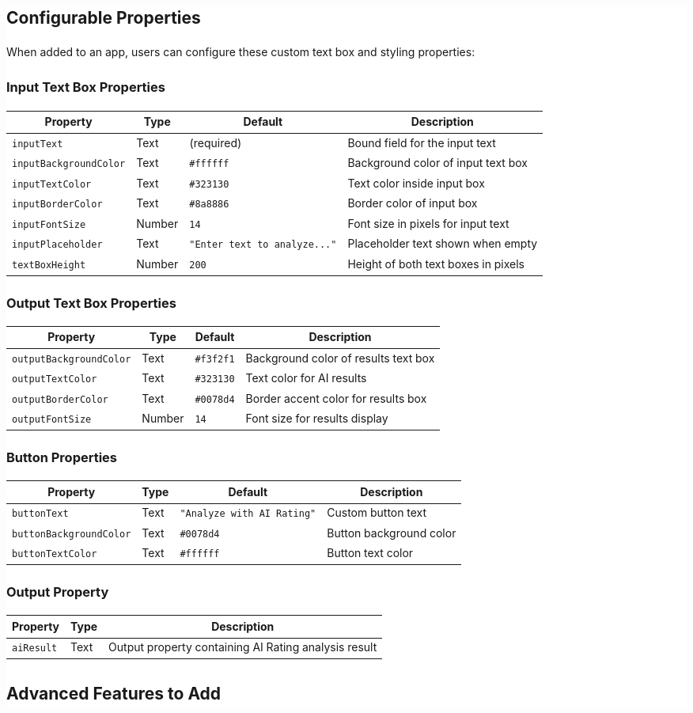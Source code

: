 ## Configurable Properties

When added to an app, users can configure these custom text box and styling properties:

### Input Text Box Properties

| Property | Type | Default | Description |
|----------|------|---------|-------------|
| `inputText` | Text | (required) | Bound field for the input text |
| `inputBackgroundColor` | Text | `#ffffff` | Background color of input text box |
| `inputTextColor` | Text | `#323130` | Text color inside input box |
| `inputBorderColor` | Text | `#8a8886` | Border color of input box |
| `inputFontSize` | Number | `14` | Font size in pixels for input text |
| `inputPlaceholder` | Text | `"Enter text to analyze..."` | Placeholder text shown when empty |
| `textBoxHeight` | Number | `200` | Height of both text boxes in pixels |

### Output Text Box Properties

| Property | Type | Default | Description |
|----------|------|---------|-------------|
| `outputBackgroundColor` | Text | `#f3f2f1` | Background color of results text box |
| `outputTextColor` | Text | `#323130` | Text color for AI results |
| `outputBorderColor` | Text | `#0078d4` | Border accent color for results box |
| `outputFontSize` | Number | `14` | Font size for results display |

### Button Properties

| Property | Type | Default | Description |
|----------|------|---------|-------------|
| `buttonText` | Text | `"Analyze with AI Rating"` | Custom button text |
| `buttonBackgroundColor` | Text | `#0078d4` | Button background color |
| `buttonTextColor` | Text | `#ffffff` | Button text color |

### Output Property

| Property | Type | Description |
|----------|------|-------------|
| `aiResult` | Text | Output property containing AI Rating analysis result |

## Advanced Features to Add
